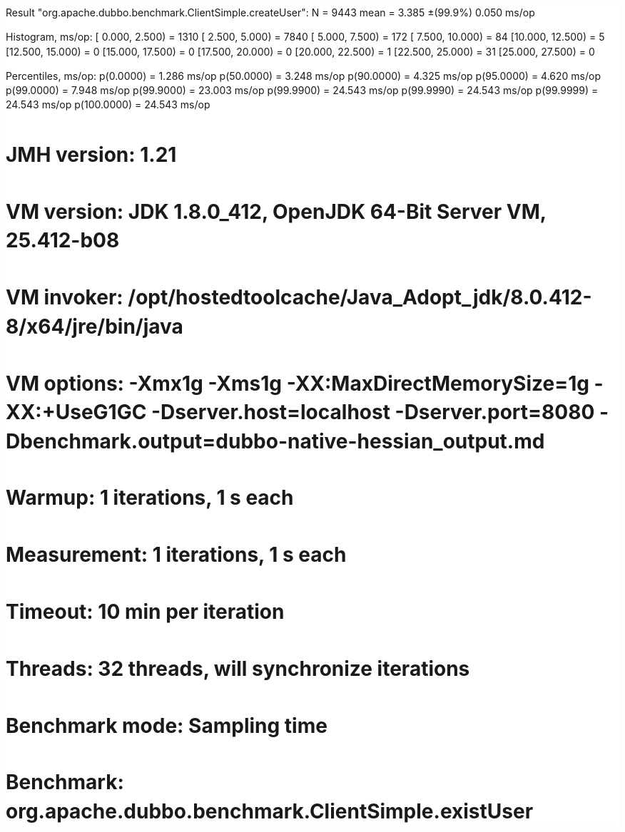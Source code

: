 

Result "org.apache.dubbo.benchmark.ClientSimple.createUser":
  N = 9443
  mean =      3.385 ±(99.9%) 0.050 ms/op

  Histogram, ms/op:
    [ 0.000,  2.500) = 1310 
    [ 2.500,  5.000) = 7840 
    [ 5.000,  7.500) = 172 
    [ 7.500, 10.000) = 84 
    [10.000, 12.500) = 5 
    [12.500, 15.000) = 0 
    [15.000, 17.500) = 0 
    [17.500, 20.000) = 0 
    [20.000, 22.500) = 1 
    [22.500, 25.000) = 31 
    [25.000, 27.500) = 0 

  Percentiles, ms/op:
      p(0.0000) =      1.286 ms/op
     p(50.0000) =      3.248 ms/op
     p(90.0000) =      4.325 ms/op
     p(95.0000) =      4.620 ms/op
     p(99.0000) =      7.948 ms/op
     p(99.9000) =     23.003 ms/op
     p(99.9900) =     24.543 ms/op
     p(99.9990) =     24.543 ms/op
     p(99.9999) =     24.543 ms/op
    p(100.0000) =     24.543 ms/op


# JMH version: 1.21
# VM version: JDK 1.8.0_412, OpenJDK 64-Bit Server VM, 25.412-b08
# VM invoker: /opt/hostedtoolcache/Java_Adopt_jdk/8.0.412-8/x64/jre/bin/java
# VM options: -Xmx1g -Xms1g -XX:MaxDirectMemorySize=1g -XX:+UseG1GC -Dserver.host=localhost -Dserver.port=8080 -Dbenchmark.output=dubbo-native-hessian_output.md
# Warmup: 1 iterations, 1 s each
# Measurement: 1 iterations, 1 s each
# Timeout: 10 min per iteration
# Threads: 32 threads, will synchronize iterations
# Benchmark mode: Sampling time
# Benchmark: org.apache.dubbo.benchmark.ClientSimple.existUser
